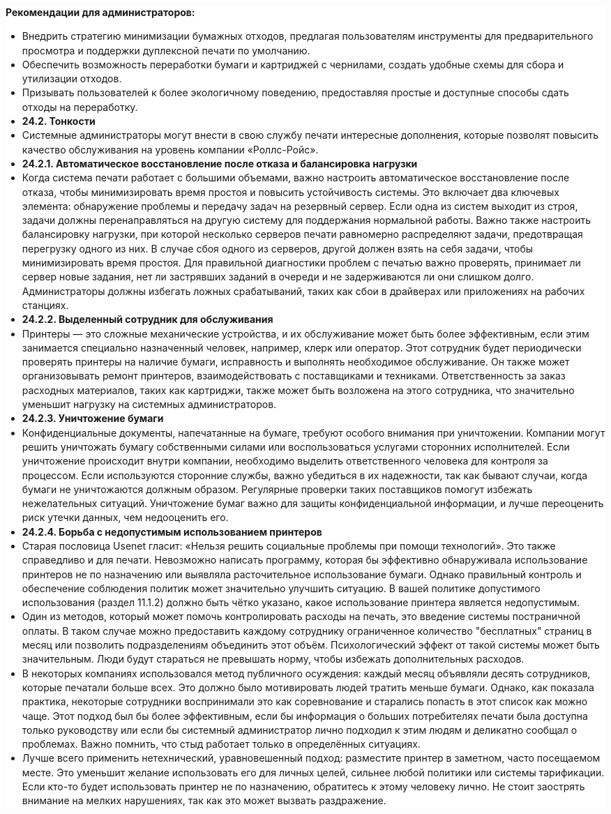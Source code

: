**Рекомендации для администраторов:**

- Внедрить стратегию минимизации бумажных отходов, предлагая пользователям инструменты для предварительного просмотра и поддержки дуплексной печати по умолчанию.
- Обеспечить возможность переработки бумаги и картриджей с чернилами, создать удобные схемы для сбора и утилизации отходов.
- Призывать пользователей к более экологичному поведению, предоставляя простые и доступные способы сдать отходы на переработку.
- **24.2. Тонкости**
- Системные администраторы могут внести в свою службу печати интересные дополнения, которые позволят повысить качество обслуживания на уровень компании «Роллс-Ройс».
- **24.2.1. Автоматическое восстановление после отказа и балансировка нагрузки**
- Когда система печати работает с большими объемами, важно настроить автоматическое восстановление после отказа, чтобы минимизировать время простоя и повысить устойчивость системы. Это включает два ключевых элемента: обнаружение проблемы и передачу задач на резервный сервер. Если одна из систем выходит из строя, задачи должны перенаправляться на другую систему для поддержания нормальной работы. Важно также настроить балансировку нагрузки, при которой несколько серверов печати равномерно распределяют задачи, предотвращая перегрузку одного из них. В случае сбоя одного из серверов, другой должен взять на себя задачи, чтобы минимизировать время простоя. Для правильной диагностики проблем с печатью важно проверять, принимает ли сервер новые задания, нет ли застрявших заданий в очереди и не задерживаются ли они слишком долго. Администраторы должны избегать ложных срабатываний, таких как сбои в драйверах или приложениях на рабочих станциях.
- **24.2.2. Выделенный сотрудник для обслуживания**
- Принтеры — это сложные механические устройства, и их обслуживание может быть более эффективным, если этим занимается специально назначенный человек, например, клерк или оператор. Этот сотрудник будет периодически проверять принтеры на наличие бумаги, исправность и выполнять необходимое обслуживание. Он также может организовывать ремонт принтеров, взаимодействовать с поставщиками и техниками. Ответственность за заказ расходных материалов, таких как картриджи, также может быть возложена на этого сотрудника, что значительно уменьшит нагрузку на системных администраторов.
- **24.2.3. Уничтожение бумаги**
- Конфиденциальные документы, напечатанные на бумаге, требуют особого внимания при уничтожении. Компании могут решить уничтожать бумагу собственными силами или воспользоваться услугами сторонних исполнителей. Если уничтожение происходит внутри компании, необходимо выделить ответственного человека для контроля за процессом. Если используются сторонние службы, важно убедиться в их надежности, так как бывают случаи, когда бумаги не уничтожаются должным образом. Регулярные проверки таких поставщиков помогут избежать нежелательных ситуаций. Уничтожение бумаг важно для защиты конфиденциальной информации, и лучше переоценить риск утечки данных, чем недооценить его.
- **24.2.4. Борьба с недопустимым использованием принтеров**
- Старая пословица Usenet гласит: «Нельзя решить социальные проблемы при помощи технологий». Это также справедливо и для печати. Невозможно написать программу, которая бы эффективно обнаруживала использование принтеров не по назначению или выявляла расточительное использование бумаги. Однако правильный контроль и обеспечение соблюдения политик может значительно улучшить ситуацию. В вашей политике допустимого использования (раздел 11.1.2) должно быть чётко указано, какое использование принтера является недопустимым.
- Один из методов, который может помочь контролировать расходы на печать, это введение системы постраничной оплаты. В таком случае можно предоставить каждому сотруднику ограниченное количество "бесплатных" страниц в месяц или позволить подразделениям объединить этот объём. Психологический эффект от такой системы может быть значительным. Люди будут стараться не превышать норму, чтобы избежать дополнительных расходов.
- В некоторых компаниях использовался метод публичного осуждения: каждый месяц объявляли десять сотрудников, которые печатали больше всех. Это должно было мотивировать людей тратить меньше бумаги. Однако, как показала практика, некоторые сотрудники воспринимали это как соревнование и старались попасть в этот список как можно чаще. Этот подход был бы более эффективным, если бы информация о больших потребителях печати была доступна только руководству или если бы системный администратор лично подходил к этим людям и деликатно сообщал о проблемах. Важно помнить, что стыд работает только в определённых ситуациях.
- Лучше всего применить нетехнический, уравновешенный подход: разместите принтер в заметном, часто посещаемом месте. Это уменьшит желание использовать его для личных целей, сильнее любой политики или системы тарификации. Если кто-то будет использовать принтер не по назначению, обратитесь к этому человеку лично. Не стоит заострять внимание на мелких нарушениях, так как это может вызвать раздражение.